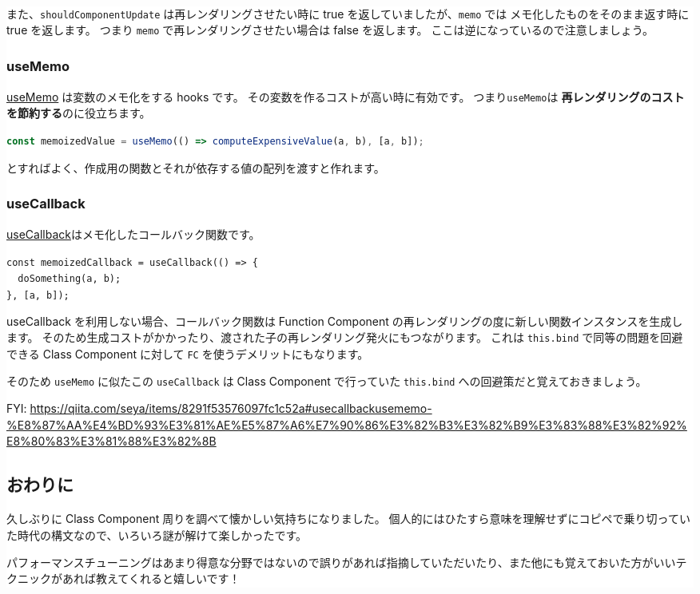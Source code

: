 また、`shouldComponentUpdate` は再レンダリングさせたい時に true を返していましたが、`memo` では メモ化したものをそのまま返す時に true を返します。
つまり `memo` で再レンダリングさせたい場合は false を返します。
ここは逆になっているので注意しましょう。

### useMemo

[useMemo](https://ja.reactjs.org/docs/hooks-reference.html#usememo) は変数のメモ化をする hooks です。
その変数を作るコストが高い時に有効です。
つまり`useMemo`は **再レンダリングのコストを節約する**のに役立ちます。

```ts
const memoizedValue = useMemo(() => computeExpensiveValue(a, b), [a, b]);
```

とすればよく、作成用の関数とそれが依存する値の配列を渡すと作れます。

### useCallback

[useCallback](https://ja.reactjs.org/docs/hooks-reference.html#usecallback)はメモ化したコールバック関数です。

```tsx
const memoizedCallback = useCallback(() => {
  doSomething(a, b);
}, [a, b]);
```

useCallback を利用しない場合、コールバック関数は Function Component の再レンダリングの度に新しい関数インスタンスを生成します。
そのため生成コストがかかったり、渡された子の再レンダリング発火にもつながります。
これは `this.bind` で同等の問題を回避できる Class Component に対して `FC` を使うデメリットにもなります。

そのため `useMemo` に似たこの `useCallback` は Class Component で行っていた `this.bind` への回避策だと覚えておきましょう。

FYI: https://qiita.com/seya/items/8291f53576097fc1c52a#usecallbackusememo-%E8%87%AA%E4%BD%93%E3%81%AE%E5%87%A6%E7%90%86%E3%82%B3%E3%82%B9%E3%83%88%E3%82%92%E8%80%83%E3%81%88%E3%82%8B

## おわりに

久しぶりに Class Component 周りを調べて懐かしい気持ちになりました。
個人的にはひたすら意味を理解せずにコピペで乗り切っていた時代の構文なので、いろいろ謎が解けて楽しかったです。

パフォーマンスチューニングはあまり得意な分野ではないので誤りがあれば指摘していただいたり、また他にも覚えておいた方がいいテクニックがあれば教えてくれると嬉しいです！
